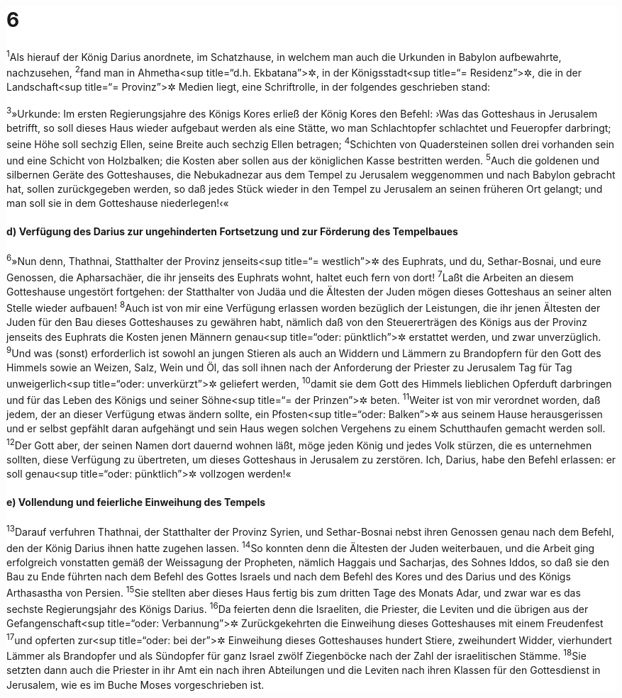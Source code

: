 # 6
<sup>1</sup>Als hierauf der König Darius anordnete, im Schatzhause, in welchem man auch die Urkunden in Babylon aufbewahrte, nachzusehen,
<sup>2</sup>fand man in Ahmetha<sup title=“d.h. Ekbatana”>&#x2732;</sup>, in der Königsstadt<sup title=“= Residenz”>&#x2732;</sup>, die in der Landschaft<sup title=“= Provinz”>&#x2732;</sup> Medien liegt, eine Schriftrolle, in der folgendes geschrieben stand:

<sup>3</sup>»Urkunde: Im ersten Regierungsjahre des Königs Kores erließ der König Kores den Befehl: ›Was das Gotteshaus in Jerusalem betrifft, so soll dieses Haus wieder aufgebaut werden als eine Stätte, wo man Schlachtopfer schlachtet und Feueropfer darbringt; seine Höhe soll sechzig Ellen, seine Breite auch sechzig Ellen betragen;
<sup>4</sup>Schichten von Quadersteinen sollen drei vorhanden sein und eine Schicht von Holzbalken; die Kosten aber sollen aus der königlichen Kasse bestritten werden.
<sup>5</sup>Auch die goldenen und silbernen Geräte des Gotteshauses, die Nebukadnezar aus dem Tempel zu Jerusalem weggenommen und nach Babylon gebracht hat, sollen zurückgegeben werden, so daß jedes Stück wieder in den Tempel zu Jerusalem an seinen früheren Ort gelangt; und man soll sie in dem Gotteshause niederlegen!‹«

#### d) Verfügung des Darius zur ungehinderten Fortsetzung und zur Förderung des Tempelbaues

<sup>6</sup>»Nun denn, Thathnai, Statthalter der Provinz jenseits<sup title=“= westlich”>&#x2732;</sup> des Euphrats, und du, Sethar-Bosnai, und eure Genossen, die Apharsachäer, die ihr jenseits des Euphrats wohnt, haltet euch fern von dort!
<sup>7</sup>Laßt die Arbeiten an diesem Gotteshause ungestört fortgehen: der Statthalter von Judäa und die Ältesten der Juden mögen dieses Gotteshaus an seiner alten Stelle wieder aufbauen!
<sup>8</sup>Auch ist von mir eine Verfügung erlassen worden bezüglich der Leistungen, die ihr jenen Ältesten der Juden für den Bau dieses Gotteshauses zu gewähren habt, nämlich daß von den Steuererträgen des Königs aus der Provinz jenseits des Euphrats die Kosten jenen Männern genau<sup title=“oder: pünktlich”>&#x2732;</sup> erstattet werden, und zwar unverzüglich.
<sup>9</sup>Und was (sonst) erforderlich ist sowohl an jungen Stieren als auch an Widdern und Lämmern zu Brandopfern für den Gott des Himmels sowie an Weizen, Salz, Wein und Öl, das soll ihnen nach der Anforderung der Priester zu Jerusalem Tag für Tag unweigerlich<sup title=“oder: unverkürzt”>&#x2732;</sup> geliefert werden,
<sup>10</sup>damit sie dem Gott des Himmels lieblichen Opferduft darbringen und für das Leben des Königs und seiner Söhne<sup title=“= der Prinzen”>&#x2732;</sup> beten.
<sup>11</sup>Weiter ist von mir verordnet worden, daß jedem, der an dieser Verfügung etwas ändern sollte, ein Pfosten<sup title=“oder: Balken”>&#x2732;</sup> aus seinem Hause herausgerissen und er selbst gepfählt daran aufgehängt und sein Haus wegen solchen Vergehens zu einem Schutthaufen gemacht werden soll.
<sup>12</sup>Der Gott aber, der seinen Namen dort dauernd wohnen läßt, möge jeden König und jedes Volk stürzen, die es unternehmen sollten, diese Verfügung zu übertreten, um dieses Gotteshaus in Jerusalem zu zerstören. Ich, Darius, habe den Befehl erlassen: er soll genau<sup title=“oder: pünktlich”>&#x2732;</sup> vollzogen werden!«

#### e) Vollendung und feierliche Einweihung des Tempels

<sup>13</sup>Darauf verfuhren Thathnai, der Statthalter der Provinz Syrien, und Sethar-Bosnai nebst ihren Genossen genau nach dem Befehl, den der König Darius ihnen hatte zugehen lassen.
<sup>14</sup>So konnten denn die Ältesten der Juden weiterbauen, und die Arbeit ging erfolgreich vonstatten gemäß der Weissagung der Propheten, nämlich Haggais und Sacharjas, des Sohnes Iddos, so daß sie den Bau zu Ende führten nach dem Befehl des Gottes Israels und nach dem Befehl des Kores und des Darius und des Königs Arthasastha von Persien.
<sup>15</sup>Sie stellten aber dieses Haus fertig bis zum dritten Tage des Monats Adar, und zwar war es das sechste Regierungsjahr des Königs Darius.
<sup>16</sup>Da feierten denn die Israeliten, die Priester, die Leviten und die übrigen aus der Gefangenschaft<sup title=“oder: Verbannung”>&#x2732;</sup> Zurückgekehrten die Einweihung dieses Gotteshauses mit einem Freudenfest
<sup>17</sup>und opferten zur<sup title=“oder: bei der”>&#x2732;</sup> Einweihung dieses Gotteshauses hundert Stiere, zweihundert Widder, vierhundert Lämmer als Brandopfer und als Sündopfer für ganz Israel zwölf Ziegenböcke nach der Zahl der israelitischen Stämme.
<sup>18</sup>Sie setzten dann auch die Priester in ihr Amt ein nach ihren Abteilungen und die Leviten nach ihren Klassen für den Gottesdienst in Jerusalem, wie es im Buche Moses vorgeschrieben ist.
